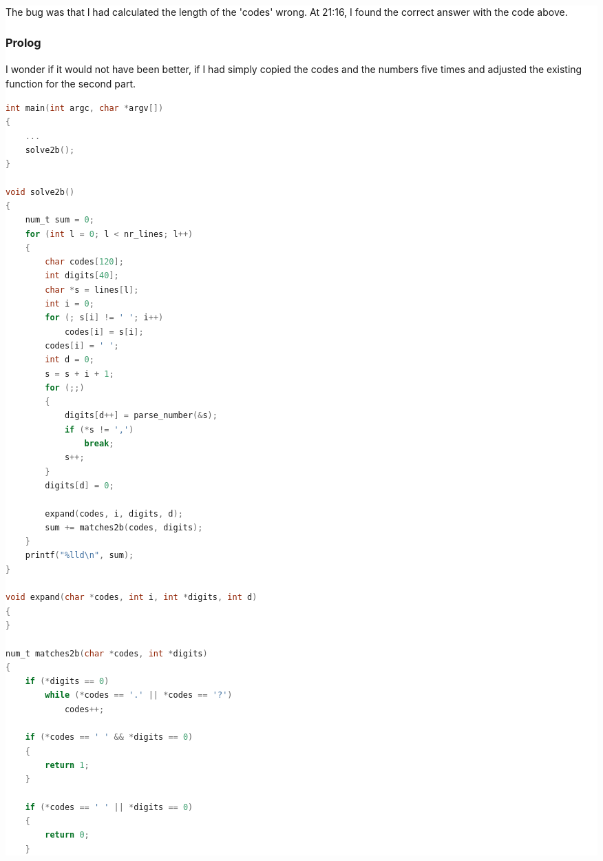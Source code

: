 The bug was that I had calculated the length of the 'codes' wrong.
At 21:16, I found the correct answer with the code above.

### Prolog

I wonder if it would not have been better, if I had simply copied the
codes and the numbers five times and adjusted the existing function for
the second part.

```c
int main(int argc, char *argv[])
{
	...
	solve2b();
}

void solve2b()
{
	num_t sum = 0;
	for (int l = 0; l < nr_lines; l++)
	{
		char codes[120];
		int digits[40];
		char *s = lines[l];
		int i = 0;
		for (; s[i] != ' '; i++)
			codes[i] = s[i];
		codes[i] = ' ';
		int d = 0;
		s = s + i + 1;
		for (;;)
		{
			digits[d++] = parse_number(&s);
			if (*s != ',')
				break;
			s++;
		}
		digits[d] = 0;
		
		expand(codes, i, digits, d);
		sum += matches2b(codes, digits);
	}
	printf("%lld\n", sum);
}

void expand(char *codes, int i, int *digits, int d)
{
}

num_t matches2b(char *codes, int *digits)
{
	if (*digits == 0)
		while (*codes == '.' || *codes == '?')
			codes++;
	
	if (*codes == ' ' && *digits == 0)
	{
		return 1;
	}
	
	if (*codes == ' ' || *digits == 0)
	{	
		return 0;
	}
```
